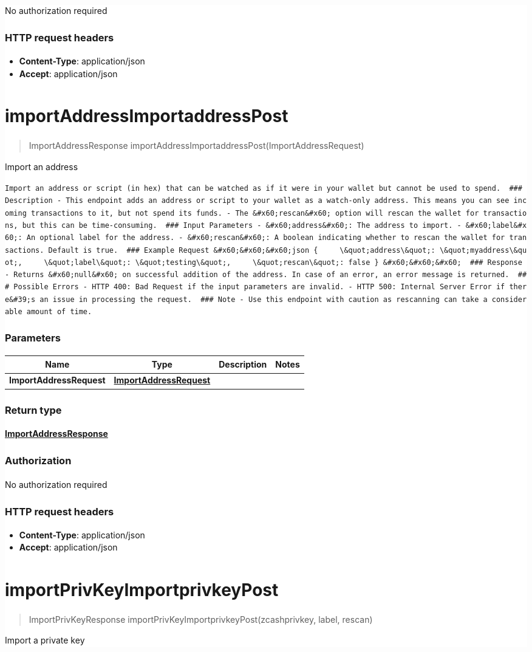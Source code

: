 No authorization required

### HTTP request headers

- **Content-Type**: application/json
- **Accept**: application/json

<a name="importAddressImportaddressPost"></a>
# **importAddressImportaddressPost**
> ImportAddressResponse importAddressImportaddressPost(ImportAddressRequest)

Import an address

    Import an address or script (in hex) that can be watched as if it were in your wallet but cannot be used to spend.  ### Description - This endpoint adds an address or script to your wallet as a watch-only address. This means you can see incoming transactions to it, but not spend its funds. - The &#x60;rescan&#x60; option will rescan the wallet for transactions, but this can be time-consuming.  ### Input Parameters - &#x60;address&#x60;: The address to import. - &#x60;label&#x60;: An optional label for the address. - &#x60;rescan&#x60;: A boolean indicating whether to rescan the wallet for transactions. Default is true.  ### Example Request &#x60;&#x60;&#x60;json {     \&quot;address\&quot;: \&quot;myaddress\&quot;,     \&quot;label\&quot;: \&quot;testing\&quot;,     \&quot;rescan\&quot;: false } &#x60;&#x60;&#x60;  ### Response - Returns &#x60;null&#x60; on successful addition of the address. In case of an error, an error message is returned.  ### Possible Errors - HTTP 400: Bad Request if the input parameters are invalid. - HTTP 500: Internal Server Error if there&#39;s an issue in processing the request.  ### Note - Use this endpoint with caution as rescanning can take a considerable amount of time.

### Parameters

|Name | Type | Description  | Notes |
|------------- | ------------- | ------------- | -------------|
| **ImportAddressRequest** | [**ImportAddressRequest**](../Models/ImportAddressRequest.md)|  | |

### Return type

[**ImportAddressResponse**](../Models/ImportAddressResponse.md)

### Authorization

No authorization required

### HTTP request headers

- **Content-Type**: application/json
- **Accept**: application/json

<a name="importPrivKeyImportprivkeyPost"></a>
# **importPrivKeyImportprivkeyPost**
> ImportPrivKeyResponse importPrivKeyImportprivkeyPost(zcashprivkey, label, rescan)

Import a private key
